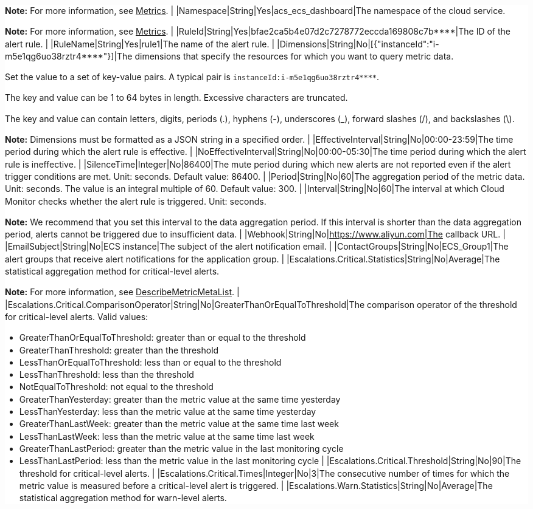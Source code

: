  **Note:** For more information, see [Metrics](~~163515~~). |
|Namespace|String|Yes|acs\_ecs\_dashboard|The namespace of the cloud service.

 **Note:** For more information, see [Metrics](~~163515~~). |
|RuleId|String|Yes|bfae2ca5b4e07d2c7278772eccda169808c7b\*\*\*\*|The ID of the alert rule. |
|RuleName|String|Yes|rule1|The name of the alert rule. |
|Dimensions|String|No|\[\{"instanceId":"i-m5e1qg6uo38rztr4\*\*\*\*"\}\]|The dimensions that specify the resources for which you want to query metric data.

 Set the value to a set of key-value pairs. A typical pair is `instanceId:i-m5e1qg6uo38rztr4****`.

 The key and value can be 1 to 64 bytes in length. Excessive characters are truncated.

 The key and value can contain letters, digits, periods \(.\), hyphens \(-\), underscores \(\_\), forward slashes \(/\), and backslashes \(\\\).

 **Note:** Dimensions must be formatted as a JSON string in a specified order. |
|EffectiveInterval|String|No|00:00-23:59|The time period during which the alert rule is effective. |
|NoEffectiveInterval|String|No|00:00-05:30|The time period during which the alert rule is ineffective. |
|SilenceTime|Integer|No|86400|The mute period during which new alerts are not reported even if the alert trigger conditions are met. Unit: seconds. Default value: 86400. |
|Period|String|No|60|The aggregation period of the metric data. Unit: seconds. The value is an integral multiple of 60. Default value: 300. |
|Interval|String|No|60|The interval at which Cloud Monitor checks whether the alert rule is triggered. Unit: seconds.

 **Note:** We recommend that you set this interval to the data aggregation period. If this interval is shorter than the data aggregation period, alerts cannot be triggered due to insufficient data. |
|Webhook|String|No|https://www.aliyun.com|The callback URL. |
|EmailSubject|String|No|ECS instance|The subject of the alert notification email. |
|ContactGroups|String|No|ECS\_Group1|The alert groups that receive alert notifications for the application group. |
|Escalations.Critical.Statistics|String|No|Average|The statistical aggregation method for critical-level alerts.

 **Note:** For more information, see [DescribeMetricMetaList](~~98846~~). |
|Escalations.Critical.ComparisonOperator|String|No|GreaterThanOrEqualToThreshold|The comparison operator of the threshold for critical-level alerts. Valid values:

 -   GreaterThanOrEqualToThreshold: greater than or equal to the threshold
-   GreaterThanThreshold: greater than the threshold
-   LessThanOrEqualToThreshold: less than or equal to the threshold
-   LessThanThreshold: less than the threshold
-   NotEqualToThreshold: not equal to the threshold
-   GreaterThanYesterday: greater than the metric value at the same time yesterday
-   LessThanYesterday: less than the metric value at the same time yesterday
-   GreaterThanLastWeek: greater than the metric value at the same time last week
-   LessThanLastWeek: less than the metric value at the same time last week
-   GreaterThanLastPeriod: greater than the metric value in the last monitoring cycle
-   LessThanLastPeriod: less than the metric value in the last monitoring cycle |
|Escalations.Critical.Threshold|String|No|90|The threshold for critical-level alerts. |
|Escalations.Critical.Times|Integer|No|3|The consecutive number of times for which the metric value is measured before a critical-level alert is triggered. |
|Escalations.Warn.Statistics|String|No|Average|The statistical aggregation method for warn-level alerts.
